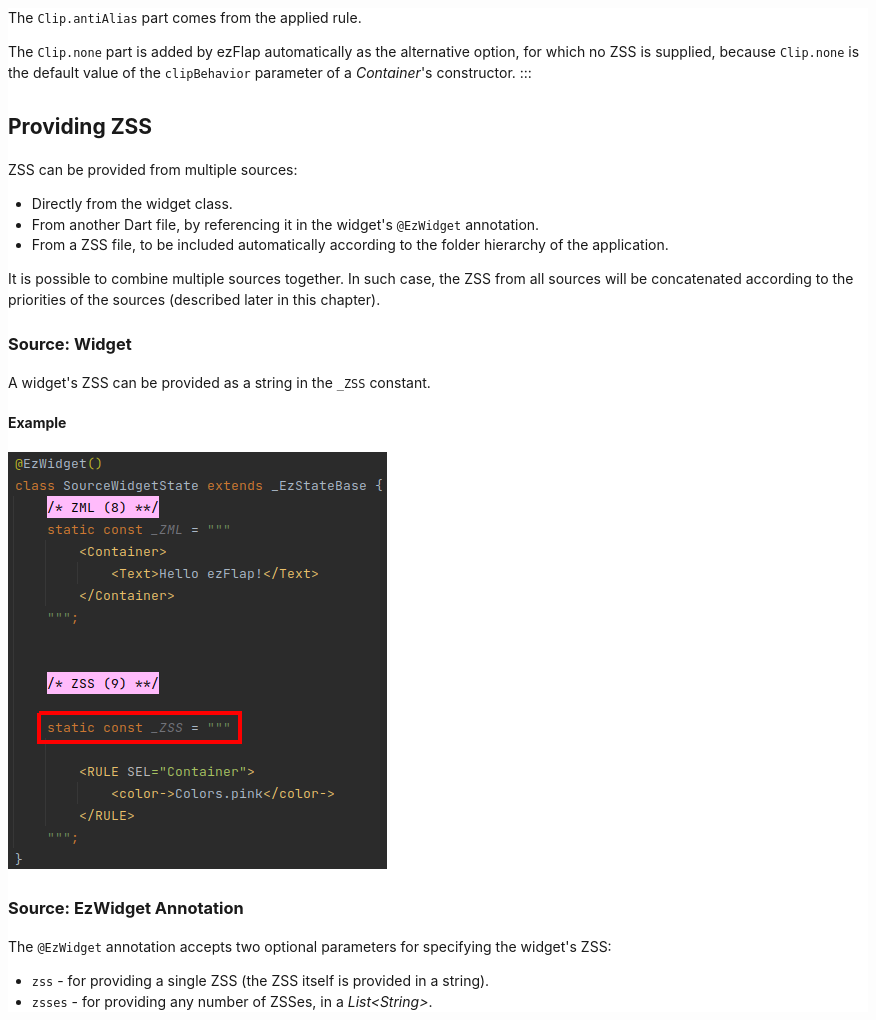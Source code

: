 The `Clip.antiAlias` part comes from the applied rule.

The `Clip.none` part is added by ezFlap automatically as the alternative option, for which no ZSS is supplied, because
`Clip.none` is the default value of the `clipBehavior` parameter of a _Container_'s constructor.
:::


## Providing ZSS
ZSS can be provided from multiple sources:
 * Directly from the widget class.
 * From another Dart file, by referencing it in the widget's `@EzWidget` annotation.
 * From a ZSS file, to be included automatically according to the folder hierarchy of the application.

It is possible to combine multiple sources together. In such case, the ZSS from all sources will be concatenated
according to the priorities of the sources (described later in this chapter). 


### Source: Widget
A widget's ZSS can be provided as a string in the `_ZSS` constant.

#### Example
![SourceWidget](./assets/SourceWidget.png)


### Source: EzWidget Annotation
The `@EzWidget` annotation accepts two optional parameters for specifying the widget's ZSS:
 * `zss` - for providing a single ZSS (the ZSS itself is provided in a string).
 * `zsses` - for providing any number of ZSSes, in a _List&lt;String>_.

